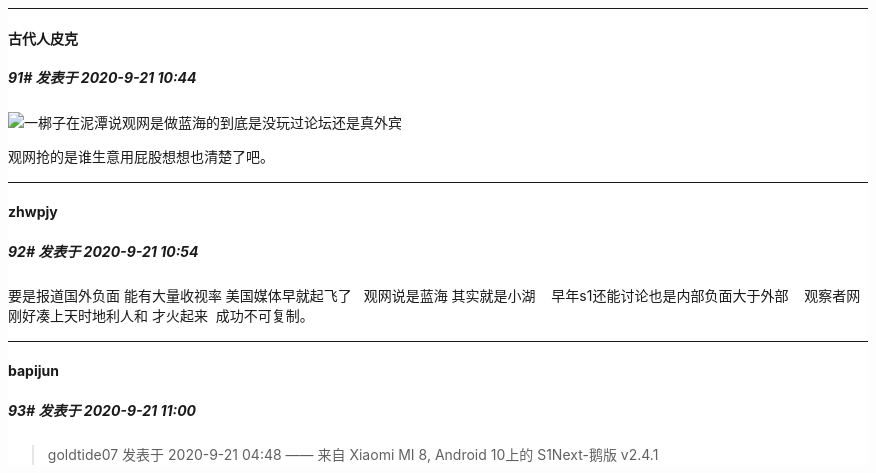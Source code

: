 
-----

####  古代人皮克  
##### 91#       发表于 2020-9-21 10:44


<img src="https://static.saraba1st.com/image/smiley/face2017/067.png" referrerpolicy="no-referrer">一梆子在泥潭说观网是做蓝海的到底是没玩过论坛还是真外宾

观网抢的是谁生意用屁股想想也清楚了吧。


-----

####  zhwpjy  
##### 92#       发表于 2020-9-21 10:54


要是报道国外负面 能有大量收视率 美国媒体早就起飞了   观网说是蓝海 其实就是小湖    早年s1还能讨论也是内部负面大于外部    观察者网刚好凑上天时地利人和 才火起来  成功不可复制。


-----

####  bapijun  
##### 93#       发表于 2020-9-21 11:00


<blockquote>goldtide07 发表于 2020-9-21 04:48
—— 来自 Xiaomi MI 8, Android 10上的 S1Next-鹅版 v2.4.1</blockquote>
